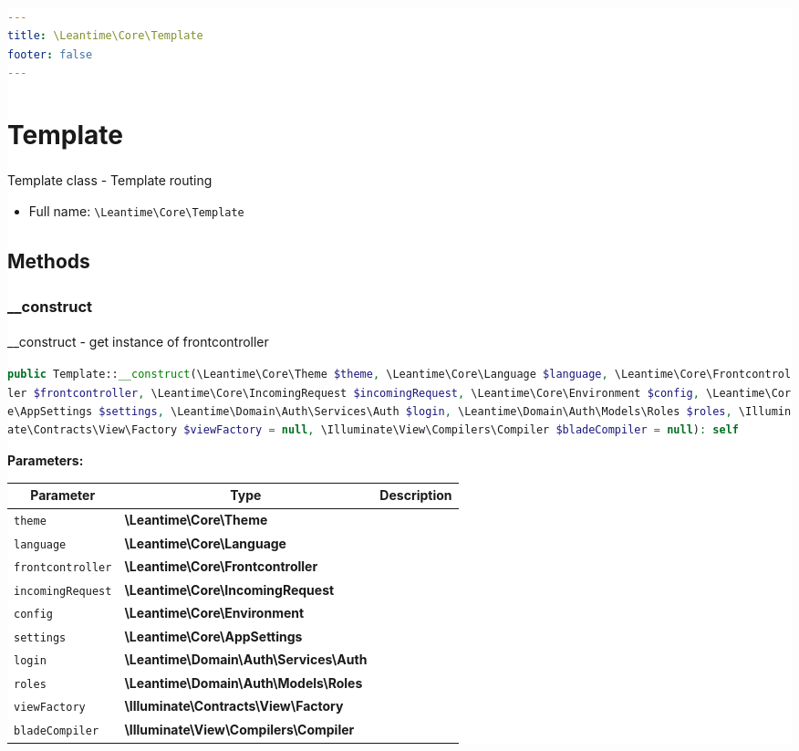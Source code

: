 ```yaml
---
title: \Leantime\Core\Template
footer: false
---
```


# Template

Template class - Template routing



* Full name: `\Leantime\Core\Template`



## Methods

### __construct

__construct - get instance of frontcontroller

```php
public Template::__construct(\Leantime\Core\Theme $theme, \Leantime\Core\Language $language, \Leantime\Core\Frontcontroller $frontcontroller, \Leantime\Core\IncomingRequest $incomingRequest, \Leantime\Core\Environment $config, \Leantime\Core\AppSettings $settings, \Leantime\Domain\Auth\Services\Auth $login, \Leantime\Domain\Auth\Models\Roles $roles, \Illuminate\Contracts\View\Factory $viewFactory = null, \Illuminate\View\Compilers\Compiler $bladeCompiler = null): self
```








**Parameters:**

| Parameter | Type | Description |
|-----------|------|-------------|
| `theme` | **\Leantime\Core\Theme** |  |
| `language` | **\Leantime\Core\Language** |  |
| `frontcontroller` | **\Leantime\Core\Frontcontroller** |  |
| `incomingRequest` | **\Leantime\Core\IncomingRequest** |  |
| `config` | **\Leantime\Core\Environment** |  |
| `settings` | **\Leantime\Core\AppSettings** |  |
| `login` | **\Leantime\Domain\Auth\Services\Auth** |  |
| `roles` | **\Leantime\Domain\Auth\Models\Roles** |  |
| `viewFactory` | **\Illuminate\Contracts\View\Factory** |  |
| `bladeCompiler` | **\Illuminate\View\Compilers\Compiler** |  |
